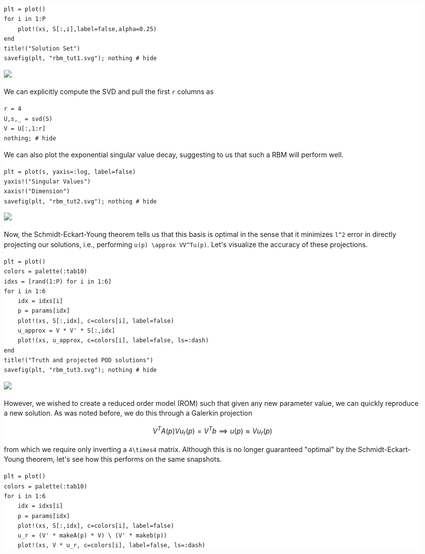 ```@example 1
```
```@example 1
plt = plot()
for i in 1:P
    plot!(xs, S[:,i],label=false,alpha=0.25)
end
title!("Solution Set")
savefig(plt, "rbm_tut1.svg"); nothing # hide
```
![](rbm_tut1.svg)

We can explicitly compute the SVD and pull the first ``r`` columns as 
```@example 1
r = 4
U,s,_ = svd(S)
V = U[:,1:r]
nothing; # hide
```

We can also plot the exponential singular value decay, suggesting to us that such a RBM will perform well.
```@example 1
plt = plot(s, yaxis=:log, label=false)
yaxis!("Singular Values")
xaxis!("Dimension")
savefig(plt, "rbm_tut2.svg"); nothing # hide
```
![](rbm_tut2.svg)

Now, the Schmidt-Eckart-Young theorem tells us that this basis is optimal in the sense that it minimizes ``l^2`` error in directly projecting our solutions, i.e., performing ``u(p) \approx VV^Tu(p)``. Let's visualize the accuracy of these projections.
```@example 1
plt = plot()
colors = palette(:tab10)
idxs = [rand(1:P) for i in 1:6]
for i in 1:6
    idx = idxs[i]
    p = params[idx]
    plot!(xs, S[:,idx], c=colors[i], label=false)
    u_approx = V * V' * S[:,idx]
    plot!(xs, u_approx, c=colors[i], label=false, ls=:dash)
end
title!("Truth and projected POD solutions")
savefig(plt, "rbm_tut3.svg"); nothing # hide
```
![](rbm_tut3.svg)

However, we wished to create a reduced order model (ROM) such that given any new parameter value, we can quickly reproduce a new solution. As was noted before, we do this through a Galerkin projection
```math
V^T A(p) V u_r(p) = V^T b \implies u(p) \approx V u_r(p)
```
from which we require only inverting a ``4\times4`` matrix. Although this is no longer guaranteed "optimal" by the Schmidt-Eckart-Young theorem, let's see how this performs on the same snapshots.
```@example 1
plt = plot()
colors = palette(:tab10)
for i in 1:6
    idx = idxs[i]
    p = params[idx]
    plot!(xs, S[:,idx], c=colors[i], label=false)
    u_r = (V' * makeA(p) * V) \ (V' * makeb(p))
    plot!(xs, V * u_r, c=colors[i], label=false, ls=:dash)
```